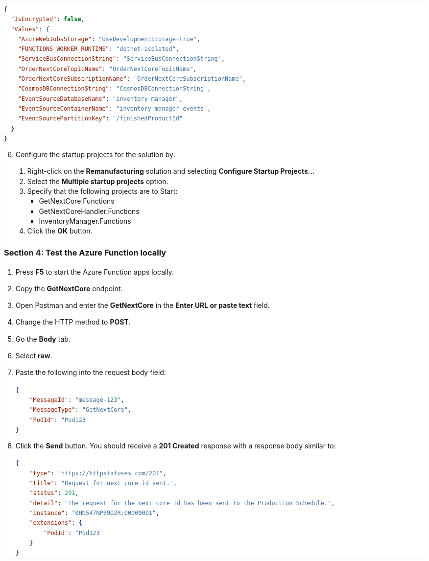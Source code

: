    ```json
   {
     "IsEncrypted": false,
     "Values": {
       "AzureWebJobsStorage": "UseDevelopmentStorage=true",
       "FUNCTIONS_WORKER_RUNTIME": "dotnet-isolated",
       "ServiceBusConnectionString": "ServiceBusConnectionString",
       "OrderNextCoreTopicName": "OrderNextCoreTopicName",
       "OrderNextCoreSubscriptionName": "OrderNextCoreSubscriptionName",
       "CosmosDBConnectionString": "CosmosDBConnectionString",
       "EventSourceDatabaseName": "inventory-manager",
       "EventSourceContainerName": "inventory-manager-events",
       "EventSourcePartitionKey": "/finishedProductId"
     }
   }
   ```

6. Configure the startup projects for the solution by:

   1. Right-click on the **Remanufacturing** solution and selecting **Configure Startup Projects...**
   2. Select the **Multiple startup projects** option.
   3. Specify that the following projects are to Start:
      - GetNextCore.Functions
      - GetNextCoreHandler.Functions
      - InventoryManager.Functions
   4. Click the **OK** button.

### Section 4: Test the Azure Function locally

1. Press **F5** to start the Azure Function apps locally.

2. Copy the **GetNextCore** endpoint.

3. Open Postman and enter the **GetNextCore** in the **Enter URL or paste text** field.

4. Change the HTTP method to **POST**.

5. Go the **Body** tab.

6. Select **raw**.

7. Paste the following into the request body field:

   ```json
   {
       "MessageId": "message-123",
       "MessageType": "GetNextCore",
       "PodId": "Pod123"
   }
   ```

   

8. Click the **Send** button. You should receive a **201 Created** response with a response body similar to:

   ```json
   {
       "type": "https://httpstatuses.com/201",
       "title": "Request for next core id sent.",
       "status": 201,
       "detail": "The request for the next core id has been sent to the Production Schedule.",
       "instance": "0HN547NP89O2R:00000001",
       "extensions": {
           "PodId": "Pod123"
       }
   }
   ```
